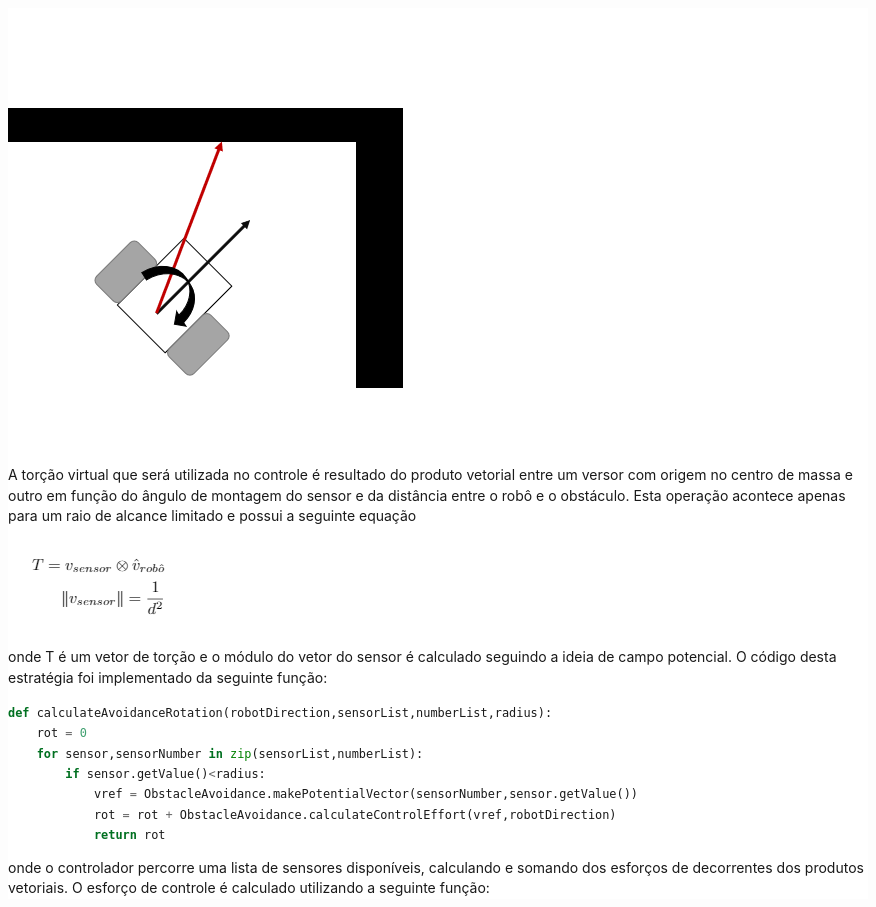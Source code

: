 ![image](img/produtoVetorial.png)

A torção virtual que será utilizada no controle é resultado do produto vetorial entre um versor com origem no centro de massa e outro em função do ângulo de montagem do sensor e da distância entre o robô e o obstáculo. Esta operação acontece apenas para um raio de alcance limitado e possui a seguinte equação

![imagem](img/rotationalEquation.png)

onde T é um vetor de torção e o módulo do vetor do sensor é calculado seguindo a ideia de campo potencial. O código desta estratégia foi implementado da seguinte função:



~~~python
def calculateAvoidanceRotation(robotDirection,sensorList,numberList,radius):
    rot = 0
    for sensor,sensorNumber in zip(sensorList,numberList):
        if sensor.getValue()<radius:
            vref = ObstacleAvoidance.makePotentialVector(sensorNumber,sensor.getValue())
            rot = rot + ObstacleAvoidance.calculateControlEffort(vref,robotDirection)
            return rot
~~~

onde o controlador percorre uma lista de sensores disponíveis, calculando e somando dos esforços de decorrentes dos produtos vetoriais. O esforço de controle é calculado utilizando a seguinte função:
